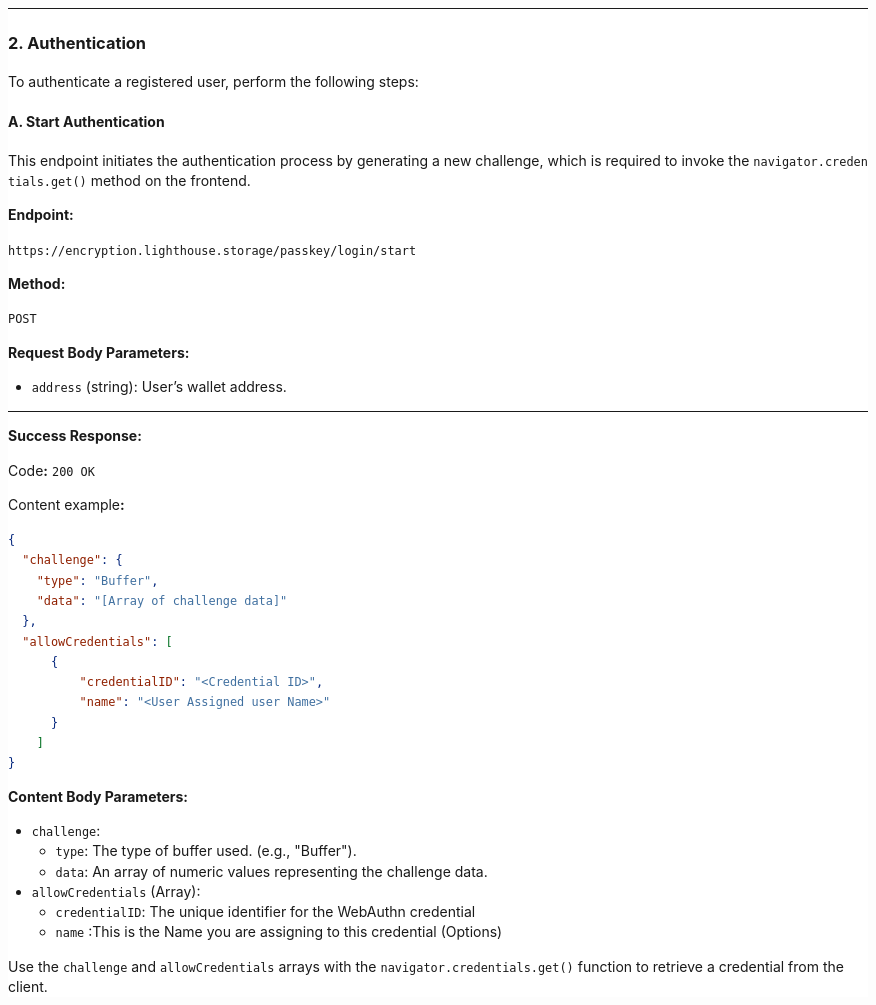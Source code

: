 ***

### 2. Authentication

To authenticate a registered user, perform the following steps:

#### A. **Start Authentication**

This endpoint initiates the authentication process by generating a new challenge, which is required to invoke the `navigator.credentials.get()` method on the frontend.

**Endpoint:**

```
https://encryption.lighthouse.storage/passkey/login/start
```

**Method:**

`POST`

**Request Body Parameters:**

* `address` (string): User’s wallet address.

***

**Success Response:**

Cod&#x65;**:** `200 OK`

Content exampl&#x65;**:**

```json
{
  "challenge": {
    "type": "Buffer",
    "data": "[Array of challenge data]"
  },
  "allowCredentials": [
      {
          "credentialID": "<Credential ID>",
          "name": "<User Assigned user Name>"
      }
    ]
}
```

**Content Body Parameters:**

* `challenge`:
  * `type`: The type of buffer used. (e.g., "Buffer").
  * `data`: An array of numeric values representing the challenge data.
* `allowCredentials` (Array):
  * `credentialID`: The unique identifier for the WebAuthn credential
  * `name` :This is the Name you are assigning to this credential (Options)

Use the `challenge` and `allowCredentials` arrays with the `navigator.credentials.get()` function to retrieve a credential from the client.
